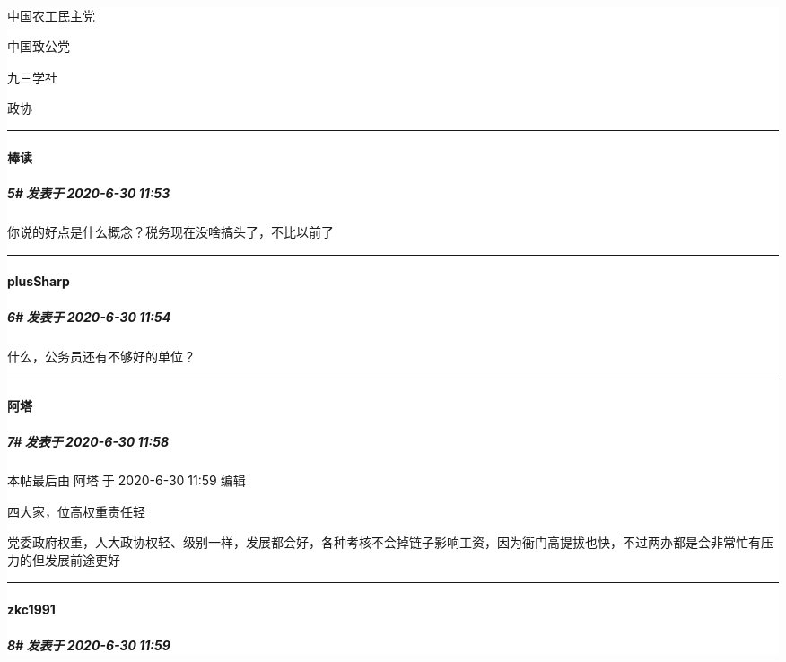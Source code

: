 中国农工民主党

中国致公党

九三学社

政协







*****

####  棒读  
##### 5#       发表于 2020-6-30 11:53




你说的好点是什么概念？税务现在没啥搞头了，不比以前了







*****

####  plusSharp  
##### 6#       发表于 2020-6-30 11:54




什么，公务员还有不够好的单位？







*****

####  阿塔  
##### 7#       发表于 2020-6-30 11:58



 本帖最后由 阿塔 于 2020-6-30 11:59 编辑 

四大家，位高权重责任轻

党委政府权重，人大政协权轻、级别一样，发展都会好，各种考核不会掉链子影响工资，因为衙门高提拔也快，不过两办都是会非常忙有压力的但发展前途更好







*****

####  zkc1991  
##### 8#       发表于 2020-6-30 11:59
